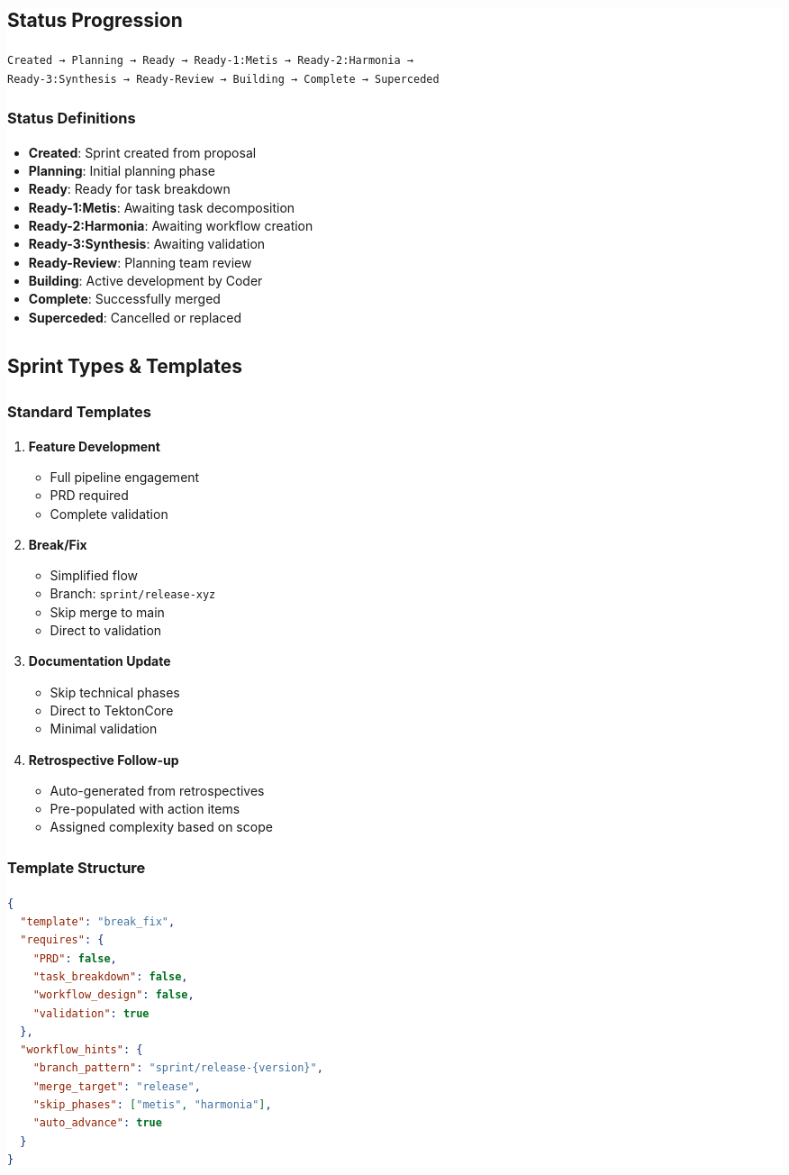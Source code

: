 ## Status Progression

```
Created → Planning → Ready → Ready-1:Metis → Ready-2:Harmonia → 
Ready-3:Synthesis → Ready-Review → Building → Complete → Superceded
```

### Status Definitions

- **Created**: Sprint created from proposal
- **Planning**: Initial planning phase
- **Ready**: Ready for task breakdown
- **Ready-1:Metis**: Awaiting task decomposition
- **Ready-2:Harmonia**: Awaiting workflow creation
- **Ready-3:Synthesis**: Awaiting validation
- **Ready-Review**: Planning team review
- **Building**: Active development by Coder
- **Complete**: Successfully merged
- **Superceded**: Cancelled or replaced

## Sprint Types & Templates

### Standard Templates

1. **Feature Development**
   - Full pipeline engagement
   - PRD required
   - Complete validation

2. **Break/Fix**
   - Simplified flow
   - Branch: `sprint/release-xyz`
   - Skip merge to main
   - Direct to validation

3. **Documentation Update**
   - Skip technical phases
   - Direct to TektonCore
   - Minimal validation

4. **Retrospective Follow-up**
   - Auto-generated from retrospectives
   - Pre-populated with action items
   - Assigned complexity based on scope

### Template Structure

```json
{
  "template": "break_fix",
  "requires": {
    "PRD": false,
    "task_breakdown": false,
    "workflow_design": false,
    "validation": true
  },
  "workflow_hints": {
    "branch_pattern": "sprint/release-{version}",
    "merge_target": "release",
    "skip_phases": ["metis", "harmonia"],
    "auto_advance": true
  }
}
```
